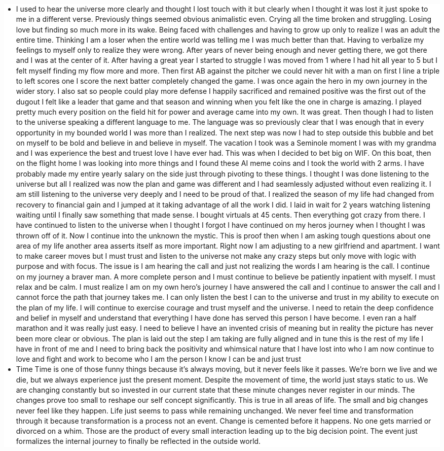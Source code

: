 - I used to hear the universe more clearly and thought I lost touch with it but clearly when I thought it was lost it just spoke to me in a different verse. Previously things seemed obvious animalistic even. Crying all the time broken and struggling. Losing love but finding so much more in its wake. Being faced with challenges and having to grow up only to realize I was an adult the entire time. Thinking I am a loser when the entire world was telling me I was much better than that. Having to verbalize my feelings to myself only to realize they were wrong. After years of never being enough and never getting there, we got there and I was at the center of it. After having a great year I started to struggle I was moved from 1 where I had hit all year to 5 but I felt myself finding my flow more and more. Then first AB against the pitcher we could never hit with a man on first I line a triple to left scores one I score the next batter completely changed the game. I was once again the hero in my own journey in the wider story. I also sat so people could play more defense I happily sacrificed and remained positive was the first out of the dugout I felt like a leader that game and that season and winning when you felt like the one in charge is amazing. I played pretty much every position on the field hit for power and average came into my own. It was great. Then though I had to listen to the universe speaking a different language to me. The language was so previously clear that I was enough that in every opportunity in my bounded world I was more than I realized. The next step was now I had to step outside this bubble and bet on myself to be bold and believe in and believe in myself. The vacation I took was a Seminole moment I was with my grandma and I was experience the best and truest love I have ever had. This was when I decided to bet big on WIF. On this boat, then on the flight home I was looking into more things and I found these AI meme coins and I took the world with 2 arms. I have probably made my entire yearly salary on the side just through pivoting to these things. I thought I was done listening to the universe but all I realized was now the plan and game was different and I had seamlessly adjusted without even realizing it. I am still listening to the universe very deeply and I need to be proud of that. I realized the season of my life had changed from recovery to financial gain and I jumped at it taking advantage of all the work I did. I laid in wait for 2 years watching listening waiting until I finally saw something that made sense. I bought virtuals at 45 cents. Then everything got crazy from there. I have continued to listen to the universe when I thought I forgot I have continued on my heros journey when I thought I was thrown off of it. Now I continue into the unknown the mystic. This is proof then when I am asking tough questions about one area of my life another area asserts itself as more important. Right now I am adjusting to a new girlfriend and apartment. I want to make career moves but I must trust and listen to the universe not make any crazy steps but only move with logic with purpose and with focus. The issue is I am hearing the call and just not realizing the words I am hearing is the call. I continue on my journey a braver man. A more complete person and I must continue to believe be patiently inpatient with myself. I must relax and be calm. I must realize I am on my own hero’s journey I have answered the call and I continue to answer the call and I cannot force the path that journey takes me. I can only listen the best I can to the universe and trust in my ability to execute on the plan of my life. I will continue to exercise courage and trust myself and the universe. I need to retain the deep confidence and belief in myself and understand that everything I have done has served this person I have become. I even ran a half marathon and it was really just easy. I need to believe I have an invented crisis of meaning but in reality the picture has never been more clear or obvious. The plan is laid out the step I am taking are fully aligned and in tune this is the rest of my life I have in front of me and I need to bring back the positivity and whimsical nature that I have lost into who I am now continue to love and fight and work to become who I am the person I know I can be and just trust
- Time
  Time is one of those funny things because it’s always moving, but it never feels like it passes. We’re born we live and we die, but we always experience just the present moment. Despite the movement of time, the world just stays static to us. We are changing constantly but so invested in our current state that these minute changes never register in our minds. The changes prove too small to reshape our self concept significantly. This is true in all areas of life. The small and big changes never feel like they happen. Life just seems to pass while remaining unchanged. We never feel time and transformation through it because transformation is a process not an event. Change is cemented before it happens. No one gets married or divorced on a whim. Those are the product of every small interaction leading up to the big decision point. The event just formalizes the internal journey to finally be reflected in the outside world.